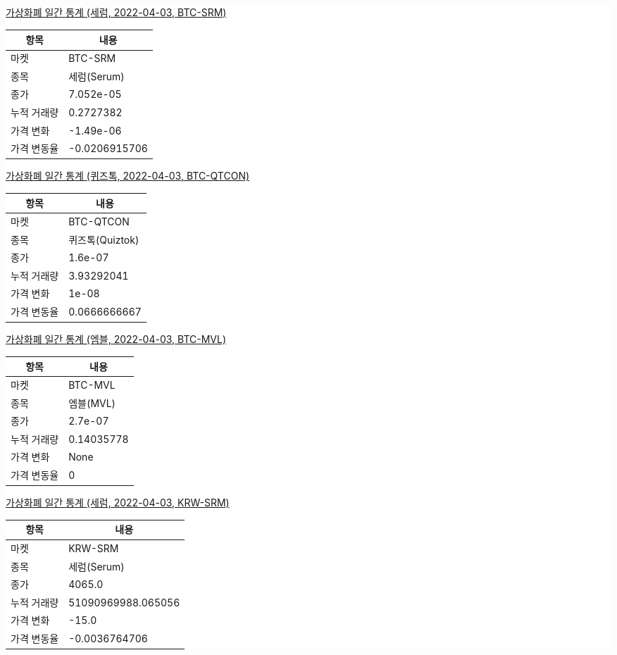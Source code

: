 
[가상화폐 일간 통계 (세럼, 2022-04-03, BTC-SRM)](BTC-SRM-daily-candle-10days.html)

|항목|내용|
|--|--|
|마켓|BTC-SRM|
|종목|세럼(Serum)|
|종가|7.052e-05|
|누적 거래량|0.2727382|
|가격 변화|-1.49e-06|
|가격 변동율|-0.0206915706|


[가상화폐 일간 통계 (퀴즈톡, 2022-04-03, BTC-QTCON)](BTC-QTCON-daily-candle-10days.html)

|항목|내용|
|--|--|
|마켓|BTC-QTCON|
|종목|퀴즈톡(Quiztok)|
|종가|1.6e-07|
|누적 거래량|3.93292041|
|가격 변화|1e-08|
|가격 변동율|0.0666666667|


[가상화폐 일간 통계 (엠블, 2022-04-03, BTC-MVL)](BTC-MVL-daily-candle-10days.html)

|항목|내용|
|--|--|
|마켓|BTC-MVL|
|종목|엠블(MVL)|
|종가|2.7e-07|
|누적 거래량|0.14035778|
|가격 변화|None|
|가격 변동율|0|


[가상화폐 일간 통계 (세럼, 2022-04-03, KRW-SRM)](KRW-SRM-daily-candle-10days.html)

|항목|내용|
|--|--|
|마켓|KRW-SRM|
|종목|세럼(Serum)|
|종가|4065.0|
|누적 거래량|51090969988.065056|
|가격 변화|-15.0|
|가격 변동율|-0.0036764706|
